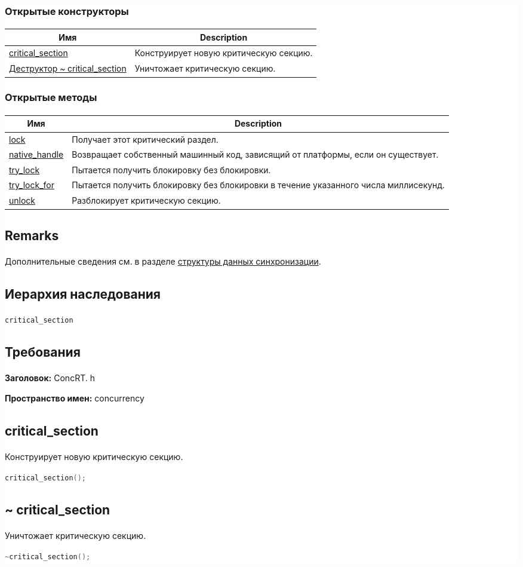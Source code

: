 ### <a name="public-constructors"></a>Открытые конструкторы

|Имя|Description|
|----------|-----------------|
|[critical_section](#ctor)|Конструирует новую критическую секцию.|
|[Деструктор ~ critical_section](#dtor)|Уничтожает критическую секцию.|

### <a name="public-methods"></a>Открытые методы

|Имя|Description|
|----------|-----------------|
|[lock](#lock)|Получает этот критический раздел.|
|[native_handle](#native_handle)|Возвращает собственный машинный код, зависящий от платформы, если он существует.|
|[try_lock](#try_lock)|Пытается получить блокировку без блокировки.|
|[try_lock_for](#try_lock_for)|Пытается получить блокировку без блокировки в течение указанного числа миллисекунд.|
|[unlock](#unlock)|Разблокирует критическую секцию.|

## <a name="remarks"></a>Remarks

Дополнительные сведения см. в разделе [структуры данных синхронизации](../../../parallel/concrt/synchronization-data-structures.md).

## <a name="inheritance-hierarchy"></a>Иерархия наследования

`critical_section`

## <a name="requirements"></a>Требования

**Заголовок:** ConcRT. h

**Пространство имен:** concurrency

## <a name="ctor"></a>critical_section

Конструирует новую критическую секцию.

```cpp
critical_section();
```

## <a name="dtor"></a>~ critical_section

Уничтожает критическую секцию.

```cpp
~critical_section();
```
